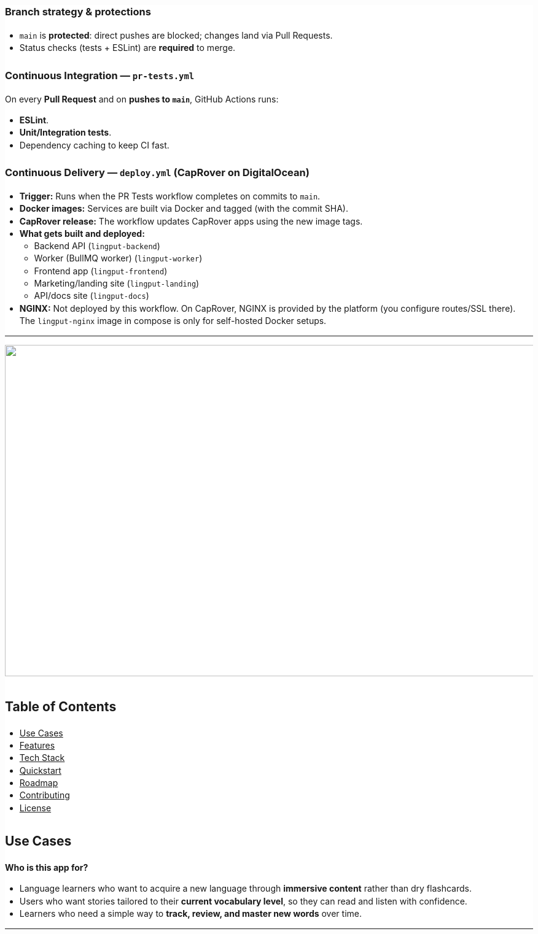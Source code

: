 ### Branch strategy & protections

- `main` is **protected**: direct pushes are blocked; changes land via Pull Requests.
- Status checks (tests + ESLint) are **required** to merge.

### Continuous Integration — `pr-tests.yml`

On every **Pull Request** and on **pushes to `main`**, GitHub Actions runs:

- **ESLint**.
- **Unit/Integration tests**.
- Dependency caching to keep CI fast.

### Continuous Delivery — `deploy.yml` (CapRover on DigitalOcean)

- **Trigger:** Runs when the PR Tests workflow completes on commits to `main`.
- **Docker images:** Services are built via Docker and tagged (with the commit SHA).
- **CapRover release:** The workflow updates CapRover apps using the new image tags.
- **What gets built and deployed:**
  - Backend API (`lingput-backend`)
  - Worker (BullMQ worker) (`lingput-worker`)
  - Frontend app (`lingput-frontend`)
  - Marketing/landing site (`lingput-landing`)
  - API/docs site (`lingput-docs`)
- **NGINX:** Not deployed by this workflow. On CapRover, NGINX is provided by the platform (you configure routes/SSL there). The `lingput-nginx` image in compose is only for self-hosted Docker setups.

---

<p align="center" id="video-demo">
  <img src="docs/lingput-demo.gif" width="960" height="540"/>
</p>

## Table of Contents

- [Use Cases](#use-cases)
- [Features](#features)
- [Tech Stack](#tech-stack)
- [Quickstart](#quickstart)
- [Roadmap](#roadmap)
- [Contributing](#contributing)
- [License](#license)

## Use Cases

**Who is this app for?**

- Language learners who want to acquire a new language through **immersive content** rather than dry flashcards.
- Users who want stories tailored to their **current vocabulary level**, so they can read and listen with confidence.
- Learners who need a simple way to **track, review, and master new words** over time.

---